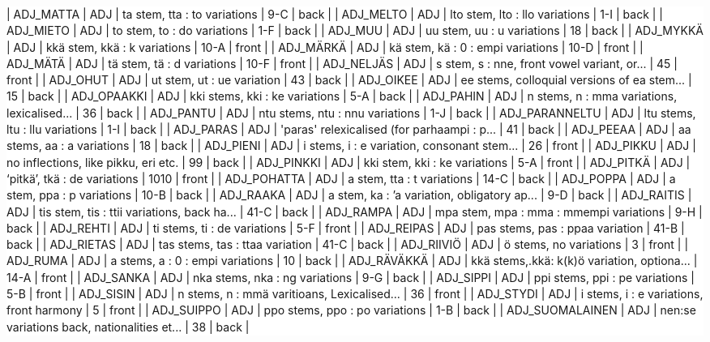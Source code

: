 |  ADJ_MATTA | ADJ | ta stem,  tta : to variations | 9-C | back |
|  ADJ_MELTO | ADJ | lto stem, lto : llo variations | 1-I | back |
|  ADJ_MIETO | ADJ | to stem, to : do variations | 1-F | back |
|  ADJ_MUU | ADJ | uu stem, uu : u variations | 18 | back |
|  ADJ_MYKKÄ | ADJ | kkä stem, kkä : k variations | 10-A | front |
|  ADJ_MÄRKÄ | ADJ | kä stem, kä : 0 : empi variations | 10-D | front |
|  ADJ_MÄTÄ | ADJ | tä stem, tä : d variations | 10-F | front |
|  ADJ_NELJÄS | ADJ | s stem, s : nne, front vowel variant, or... | 45 | front |
|  ADJ_OHUT | ADJ | ut stem, ut : ue variation | 43 | back |
|  ADJ_OIKEE | ADJ | ee stems, colloquial versions of ea stem... | 15 | back |
|  ADJ_OPAAKKI | ADJ | kki stems, kki : ke variations | 5-A | back |
|  ADJ_PAHIN | ADJ | n stems, n : mma variations, lexicalised... | 36 | back |
|  ADJ_PANTU | ADJ | ntu stems, ntu : nnu variations | 1-J | back |
|  ADJ_PARANNELTU | ADJ | ltu stems, ltu : llu variations | 1-I | back |
|  ADJ_PARAS | ADJ | 'paras' relexicalised (for parhaampi : p... | 41 | back |
|  ADJ_PEEAA | ADJ | aa stems, aa : a variations | 18 | back |
|  ADJ_PIENI | ADJ | i stems, i : e variation, consonant stem... | 26 | front |
|  ADJ_PIKKU | ADJ | no inflections, like pikku, eri etc. | 99 | back |
|  ADJ_PINKKI | ADJ | kki stem, kki : ke variations | 5-A | front |
|  ADJ_PITKÄ | ADJ | ‘pitkä’, tkä : de variations | 1010 | front |
|  ADJ_POHATTA | ADJ | a stem, tta : t variations | 14-C | back |
|  ADJ_POPPA | ADJ | a stem, ppa : p variations  | 10-B | back |
|  ADJ_RAAKA | ADJ | a stem, ka : ’a variation, obligatory ap... | 9-D | back |
|  ADJ_RAITIS | ADJ | tis stem, tis : ttii variations, back ha... | 41-C | back |
|  ADJ_RAMPA | ADJ | mpa stem, mpa : mma : mmempi variations | 9-H | back |
|  ADJ_REHTI | ADJ | ti stems, ti : de variations | 5-F | front |
|  ADJ_REIPAS | ADJ | pas stems, pas : ppaa variation | 41-B | back |
|  ADJ_RIETAS | ADJ | tas stems, tas : ttaa variation | 41-C | back |
|  ADJ_RIIVIÖ | ADJ | ö stems, no variations | 3 | front |
|  ADJ_RUMA | ADJ | a stems, a : 0 : empi variations | 10 | back |
|  ADJ_RÄVÄKKÄ | ADJ | kkä stems,.kkä: k(k)ö variation, optiona... | 14-A | front |
|  ADJ_SANKA | ADJ | nka stems, nka : ng variations | 9-G | back |
|  ADJ_SIPPI | ADJ | ppi stems, ppi : pe variations | 5-B | front |
|  ADJ_SISIN | ADJ | n stems, n : mmä varitioans, Lexicalised... | 36 | front |
|  ADJ_STYDI | ADJ | i stems, i : e variations, front harmony | 5 | front |
|  ADJ_SUIPPO | ADJ | ppo stems, ppo : po variations | 1-B | back |
|  ADJ_SUOMALAINEN | ADJ | nen:se variations back, nationalities et... | 38 | back |